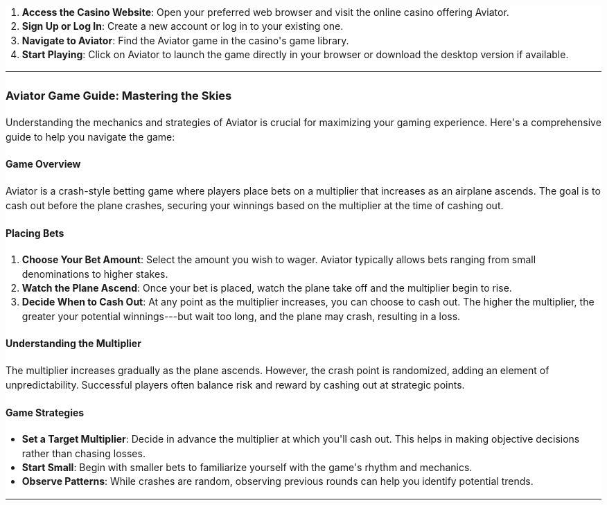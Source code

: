 1.  **Access the Casino Website**: Open your preferred web browser and
    visit the online casino offering Aviator.
2.  **Sign Up or Log In**: Create a new account or log in to your
    existing one.
3.  **Navigate to Aviator**: Find the Aviator game in the casino's game
    library.
4.  **Start Playing**: Click on Aviator to launch the game directly in
    your browser or download the desktop version if available.

------------------------------------------------------------------------

### **Aviator Game Guide: Mastering the Skies**

Understanding the mechanics and strategies of Aviator is crucial for
maximizing your gaming experience. Here\'s a comprehensive guide to help
you navigate the game:

#### **Game Overview**

Aviator is a crash-style betting game where players place bets on a
multiplier that increases as an airplane ascends. The goal is to cash
out before the plane crashes, securing your winnings based on the
multiplier at the time of cashing out.

#### **Placing Bets**

1.  **Choose Your Bet Amount**: Select the amount you wish to wager.
    Aviator typically allows bets ranging from small denominations to
    higher stakes.
2.  **Watch the Plane Ascend**: Once your bet is placed, watch the plane
    take off and the multiplier begin to rise.
3.  **Decide When to Cash Out**: At any point as the multiplier
    increases, you can choose to cash out. The higher the multiplier,
    the greater your potential winnings---but wait too long, and the
    plane may crash, resulting in a loss.

#### **Understanding the Multiplier**

The multiplier increases gradually as the plane ascends. However, the
crash point is randomized, adding an element of unpredictability.
Successful players often balance risk and reward by cashing out at
strategic points.

#### **Game Strategies**

-   **Set a Target Multiplier**: Decide in advance the multiplier at
    which you\'ll cash out. This helps in making objective decisions
    rather than chasing losses.
-   **Start Small**: Begin with smaller bets to familiarize yourself
    with the game\'s rhythm and mechanics.
-   **Observe Patterns**: While crashes are random, observing previous
    rounds can help you identify potential trends.

------------------------------------------------------------------------
